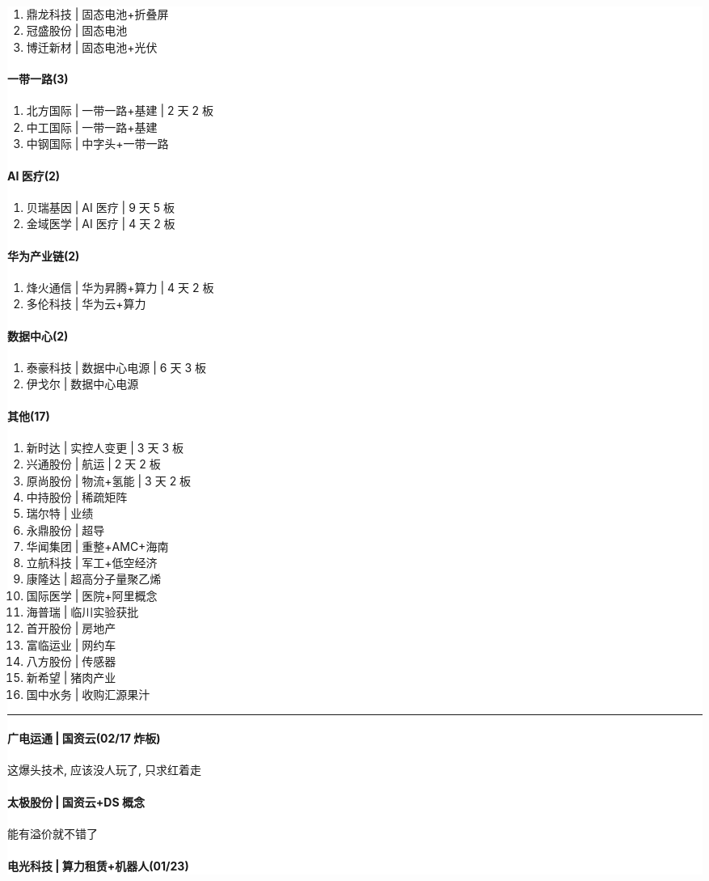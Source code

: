 1. 鼎龙科技 | 固态电池+折叠屏
2. 冠盛股份 | 固态电池
3. 博迁新材 | 固态电池+光伏

#### 一带一路(3)

1. 北方国际 | 一带一路+基建 | 2 天 2 板
2. 中工国际 | 一带一路+基建
3. 中钢国际 | 中字头+一带一路

#### AI 医疗(2)

1. 贝瑞基因 | AI 医疗 | 9 天 5 板
2. 金域医学 | AI 医疗 | 4 天 2 板

#### 华为产业链(2)

1. 烽火通信 | 华为昇腾+算力 | 4 天 2 板
2. 多伦科技 | 华为云+算力

#### 数据中心(2)

1. 泰豪科技 | 数据中心电源 | 6 天 3 板
2. 伊戈尔 | 数据中心电源

#### 其他(17)

1. 新时达 | 实控人变更 | 3 天 3 板
2. 兴通股份 | 航运 | 2 天 2 板
3. 原尚股份 | 物流+氢能 | 3 天 2 板
4. 中持股份 | 稀疏矩阵
5. 瑞尔特 | 业绩
6. 永鼎股份 | 超导
7. 华闻集团 | 重整+AMC+海南
8. 立航科技 | 军工+低空经济
9. 康隆达 | 超高分子量聚乙烯
10. 国际医学 | 医院+阿里概念
11. 海普瑞 | 临川实验获批
12. 首开股份 | 房地产
13. 富临运业 | 网约车
14. 八方股份 | 传感器
15. 新希望 | 猪肉产业
16. 国中水务 | 收购汇源果汁

---

#### 广电运通 | 国资云(02/17 炸板)

这爆头技术, 应该没人玩了, 只求红着走

#### 太极股份 | 国资云+DS 概念

能有溢价就不错了

#### 电光科技 | 算力租赁+机器人(01/23)
